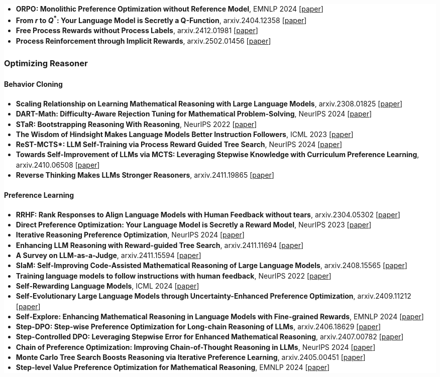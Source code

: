 - **ORPO: Monolithic Preference Optimization without Reference Model**, EMNLP 2024 [[paper](https://aclanthology.org/2024.emnlp-main.626)]
- **From $r$ to $Q^*$: Your Language Model is Secretly a Q-Function**, arxiv.2404.12358 [[paper](https://arxiv.org/pdf/2404.12358)]
- **Free Process Rewards without Process Labels**, arxiv.2412.01981 [[paper](https://arxiv.org/pdf/2412.01981)]
- **Process Reinforcement through Implicit Rewards**, arxiv.2502.01456 [[paper](https://arxiv.org/pdf/2502.01456)]

### Optimizing Reasoner

#### Behavior Cloning

- **Scaling Relationship on Learning Mathematical Reasoning with Large Language Models**, arxiv.2308.01825 [[paper](https://arxiv.org/pdf/2308.01825)]
- **DART-Math: Difficulty-Aware Rejection Tuning for Mathematical Problem-Solving**, NeurIPS 2024 [[paper](http://papers.nips.cc/paper\_files/paper/2024/hash/0ef1afa0daa888d695dcd5e9513bafa3-Abstract-Conference.html)]
- **STaR: Bootstrapping Reasoning With Reasoning**, NeurIPS 2022 [[paper](http://papers.nips.cc/paper\_files/paper/2022/hash/639a9a172c044fbb64175b5fad42e9a5-Abstract-Conference.html)]
- **The Wisdom of Hindsight Makes Language Models Better Instruction Followers**, ICML 2023 [[paper](https://proceedings.mlr.press/v202/zhang23ab.html)]
- **ReST-MCTS\*: LLM Self-Training via Process Reward Guided Tree Search**, NeurIPS 2024 [[paper](http://papers.nips.cc/paper\_files/paper/2024/hash/76ec4dc30e9faaf0e4b6093eaa377218-Abstract-Conference.html)]
- **Towards Self-Improvement of LLMs via MCTS: Leveraging Stepwise Knowledge with Curriculum Preference Learning**, arxiv.2410.06508 [[paper](https://arxiv.org/pdf/2410.06508)]
- **Reverse Thinking Makes LLMs Stronger Reasoners**, arxiv.2411.19865 [[paper](https://arxiv.org/pdf/2411.19865)]

#### Preference Learning

- **RRHF: Rank Responses to Align Language Models with Human Feedback without tears**, arxiv.2304.05302 [[paper](https://arxiv.org/pdf/2304.05302)]
- **Direct Preference Optimization: Your Language Model is Secretly a Reward Model**, NeurIPS 2023 [[paper](http://papers.nips.cc/paper\_files/paper/2023/hash/a85b405ed65c6477a4fe8302b5e06ce7-Abstract-Conference.html)]
- **Iterative Reasoning Preference Optimization**, NeurIPS 2024 [[paper](http://papers.nips.cc/paper\_files/paper/2024/hash/d37c9ad425fe5b65304d500c6edcba00-Abstract-Conference.html)]
- **Enhancing LLM Reasoning with Reward-guided Tree Search**, arxiv.2411.11694 [[paper](https://arxiv.org/pdf/2411.11694)]
- **A Survey on LLM-as-a-Judge**, arxiv.2411.15594 [[paper](https://arxiv.org/pdf/2411.15594)]
- **SIaM: Self-Improving Code-Assisted Mathematical Reasoning of Large Language Models**, arxiv.2408.15565 [[paper](https://arxiv.org/pdf/2408.15565)]
- **Training language models to follow instructions with human feedback**, NeurIPS 2022 [[paper](http://papers.nips.cc/paper\_files/paper/2022/hash/b1efde53be364a73914f58805a001731-Abstract-Conference.html)]
- **Self-Rewarding Language Models**, ICML 2024 [[paper](https://openreview.net/forum?id=0NphYCmgua)]
- **Self-Evolutionary Large Language Models through Uncertainty-Enhanced Preference Optimization**, arxiv.2409.11212 [[paper](https://arxiv.org/pdf/2409.11212)]
- **Self-Explore: Enhancing Mathematical Reasoning in Language Models with Fine-grained Rewards**, EMNLP 2024 [[paper](https://aclanthology.org/2024.findings-emnlp.78.pdf)] 
- **Step-DPO: Step-wise Preference Optimization for Long-chain Reasoning of LLMs**, arxiv.2406.18629 [[paper](https://arxiv.org/pdf/2406.18629)]
- **Step-Controlled DPO: Leveraging Stepwise Error for Enhanced Mathematical Reasoning**, arxiv.2407.00782 [[paper](https://arxiv.org/pdf/2407.00782)]
- **Chain of Preference Optimization: Improving Chain-of-Thought Reasoning in LLMs**, NeurIPS 2024 [[paper](http://papers.nips.cc/paper\_files/paper/2024/hash/00d80722b756de0166523a87805dd00f-Abstract-Conference.html)]
- **Monte Carlo Tree Search Boosts Reasoning via Iterative Preference Learning**, arxiv.2405.00451 [[paper](https://arxiv.org/pdf/2405.00451)]
- **Step-level Value Preference Optimization for Mathematical Reasoning**, EMNLP 2024 [[paper](https://aclanthology.org/2024.findings-emnlp.463)] 